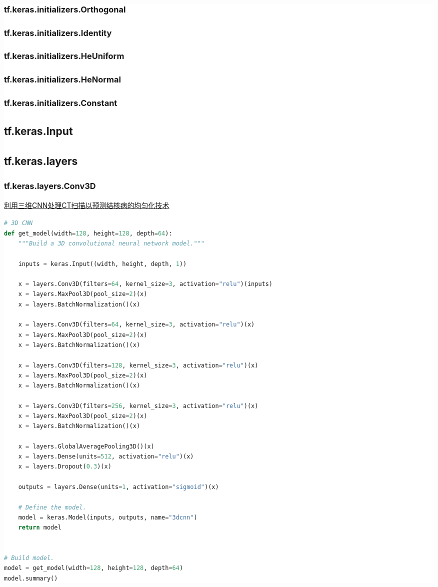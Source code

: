 ### tf.keras.initializers.Orthogonal
### tf.keras.initializers.Identity
### tf.keras.initializers.HeUniform
### tf.keras.initializers.HeNormal
### tf.keras.initializers.Constant

## tf.keras.Input


## tf.keras.layers
### tf.keras.layers.Conv3D
[利用三维CNN处理CT扫描以预测结核病的均匀化技术](https://arxiv.org/abs/2007.13224)
```python
# 3D CNN
def get_model(width=128, height=128, depth=64):
    """Build a 3D convolutional neural network model."""

    inputs = keras.Input((width, height, depth, 1))

    x = layers.Conv3D(filters=64, kernel_size=3, activation="relu")(inputs)
    x = layers.MaxPool3D(pool_size=2)(x)
    x = layers.BatchNormalization()(x)

    x = layers.Conv3D(filters=64, kernel_size=3, activation="relu")(x)
    x = layers.MaxPool3D(pool_size=2)(x)
    x = layers.BatchNormalization()(x)

    x = layers.Conv3D(filters=128, kernel_size=3, activation="relu")(x)
    x = layers.MaxPool3D(pool_size=2)(x)
    x = layers.BatchNormalization()(x)

    x = layers.Conv3D(filters=256, kernel_size=3, activation="relu")(x)
    x = layers.MaxPool3D(pool_size=2)(x)
    x = layers.BatchNormalization()(x)

    x = layers.GlobalAveragePooling3D()(x)
    x = layers.Dense(units=512, activation="relu")(x)
    x = layers.Dropout(0.3)(x)

    outputs = layers.Dense(units=1, activation="sigmoid")(x)

    # Define the model.
    model = keras.Model(inputs, outputs, name="3dcnn")
    return model


# Build model.
model = get_model(width=128, height=128, depth=64)
model.summary()
```
